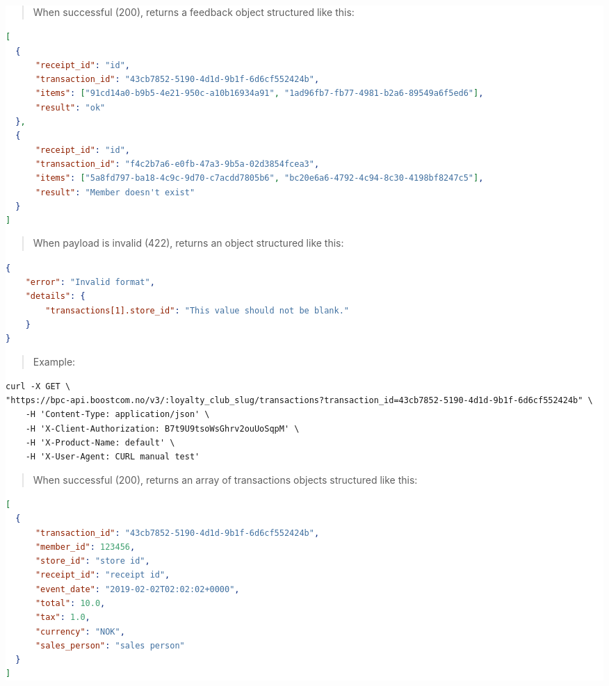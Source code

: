 > When successful (200), returns a feedback object structured like this:

```json
[
  {
      "receipt_id": "id",
      "transaction_id": "43cb7852-5190-4d1d-9b1f-6d6cf552424b",
      "items": ["91cd14a0-b9b5-4e21-950c-a10b16934a91", "1ad96fb7-fb77-4981-b2a6-89549a6f5ed6"],
      "result": "ok"
  },
  {
      "receipt_id": "id",
      "transaction_id": "f4c2b7a6-e0fb-47a3-9b5a-02d3854fcea3",
      "items": ["5a8fd797-ba18-4c9c-9d70-c7acdd7805b6", "bc20e6a6-4792-4c94-8c30-4198bf8247c5"],
      "result": "Member doesn't exist"
  }
]
``` 

> When payload is invalid (422), returns an object structured like this:

```json
{
    "error": "Invalid format",
    "details": {
        "transactions[1].store_id": "This value should not be blank."
    }
}
``` 

> Example:

```shell
curl -X GET \
"https://bpc-api.boostcom.no/v3/:loyalty_club_slug/transactions?transaction_id=43cb7852-5190-4d1d-9b1f-6d6cf552424b" \
    -H 'Content-Type: application/json' \
    -H 'X-Client-Authorization: B7t9U9tsoWsGhrv2ouUoSqpM' \
    -H 'X-Product-Name: default' \
    -H 'X-User-Agent: CURL manual test'
```

> When successful (200), returns an array of transactions objects structured like this:

```json
[
  {
      "transaction_id": "43cb7852-5190-4d1d-9b1f-6d6cf552424b",
      "member_id": 123456,
      "store_id": "store id",
      "receipt_id": "receipt id",
      "event_date": "2019-02-02T02:02:02+0000",
      "total": 10.0,
      "tax": 1.0,
      "currency": "NOK",
      "sales_person": "sales person"
  }
]
``` 
